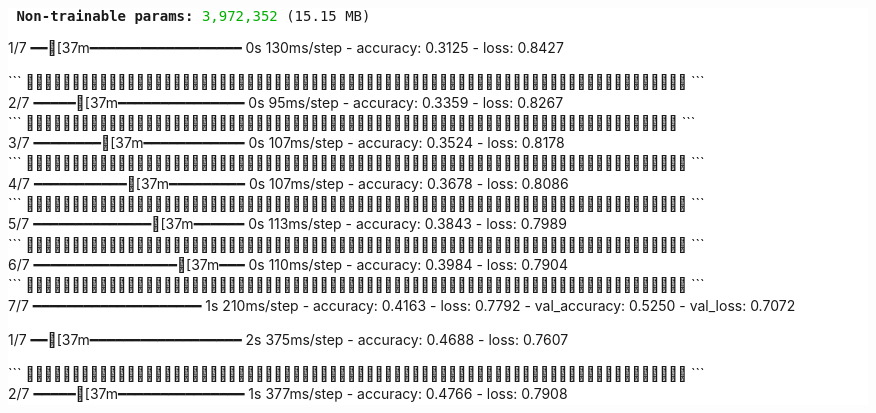 


<pre style="white-space:pre;overflow-x:auto;line-height:normal;font-family:Menlo,'DejaVu Sans Mono',consolas,'Courier New',monospace"><span style="font-weight: bold"> Non-trainable params: </span><span style="color: #00af00; text-decoration-color: #00af00">3,972,352</span> (15.15 MB)
</pre>



    
 1/7 ━━[37m━━━━━━━━━━━━━━━━━━  0s 130ms/step - accuracy: 0.3125 - loss: 0.8427

<div class="k-default-codeblock">
```

```
</div>
 2/7 ━━━━━[37m━━━━━━━━━━━━━━━  0s 95ms/step - accuracy: 0.3359 - loss: 0.8267 

<div class="k-default-codeblock">
```

```
</div>
 3/7 ━━━━━━━━[37m━━━━━━━━━━━━  0s 107ms/step - accuracy: 0.3524 - loss: 0.8178

<div class="k-default-codeblock">
```

```
</div>
 4/7 ━━━━━━━━━━━[37m━━━━━━━━━  0s 107ms/step - accuracy: 0.3678 - loss: 0.8086

<div class="k-default-codeblock">
```

```
</div>
 5/7 ━━━━━━━━━━━━━━[37m━━━━━━  0s 113ms/step - accuracy: 0.3843 - loss: 0.7989

<div class="k-default-codeblock">
```

```
</div>
 6/7 ━━━━━━━━━━━━━━━━━[37m━━━  0s 110ms/step - accuracy: 0.3984 - loss: 0.7904

<div class="k-default-codeblock">
```

```
</div>
 7/7 ━━━━━━━━━━━━━━━━━━━━ 1s 210ms/step - accuracy: 0.4163 - loss: 0.7792 - val_accuracy: 0.5250 - val_loss: 0.7072


    
 1/7 ━━[37m━━━━━━━━━━━━━━━━━━  2s 375ms/step - accuracy: 0.4688 - loss: 0.7607

<div class="k-default-codeblock">
```

```
</div>
 2/7 ━━━━━[37m━━━━━━━━━━━━━━━  1s 377ms/step - accuracy: 0.4766 - loss: 0.7908
